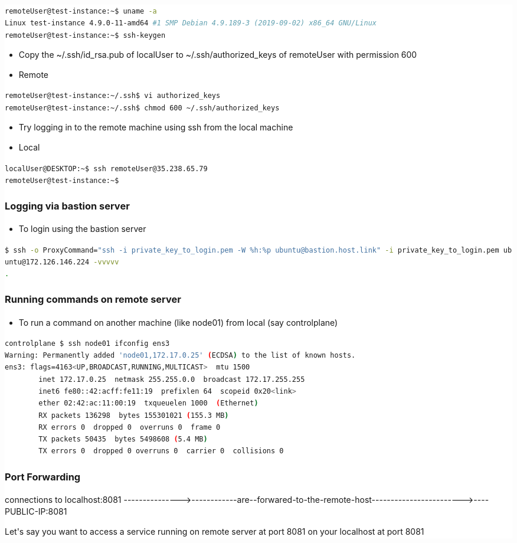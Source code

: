 ```bash
remoteUser@test-instance:~$ uname -a
Linux test-instance 4.9.0-11-amd64 #1 SMP Debian 4.9.189-3 (2019-09-02) x86_64 GNU/Linux
remoteUser@test-instance:~$ ssh-keygen
```

- Copy the ~/.ssh/id_rsa.pub of localUser to ~/.ssh/authorized_keys of remoteUser with permission 600

- Remote

```bash
remoteUser@test-instance:~/.ssh$ vi authorized_keys
remoteUser@test-instance:~/.ssh$ chmod 600 ~/.ssh/authorized_keys
```

- Try logging in to the remote machine using ssh from the local machine

- Local

```bash
localUser@DESKTOP:~$ ssh remoteUser@35.238.65.79
remoteUser@test-instance:~$
```

### Logging via bastion server

- To login using the bastion server

```bash
$ ssh -o ProxyCommand="ssh -i private_key_to_login.pem -W %h:%p ubuntu@bastion.host.link" -i private_key_to_login.pem ubuntu@172.126.146.224 -vvvvv
.
```

### Running commands on remote server

- To run a command on another machine (like node01) from local (say controlplane)

```bash
controlplane $ ssh node01 ifconfig ens3
Warning: Permanently added 'node01,172.17.0.25' (ECDSA) to the list of known hosts.
ens3: flags=4163<UP,BROADCAST,RUNNING,MULTICAST>  mtu 1500
        inet 172.17.0.25  netmask 255.255.0.0  broadcast 172.17.255.255
        inet6 fe80::42:acff:fe11:19  prefixlen 64  scopeid 0x20<link>
        ether 02:42:ac:11:00:19  txqueuelen 1000  (Ethernet)
        RX packets 136298  bytes 155301021 (155.3 MB)
        RX errors 0  dropped 0  overruns 0  frame 0
        TX packets 50435  bytes 5498608 (5.4 MB)
        TX errors 0  dropped 0 overruns 0  carrier 0  collisions 0
```

### Port Forwarding

connections to localhost:8081 --------------->------------are--forwared-to-the-remote-host------------------------>---- PUBLIC-IP:8081

Let's say you want to access a service running on remote server at port 8081 on your localhost at port 8081
